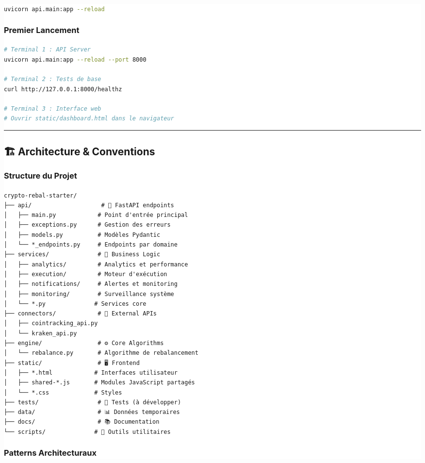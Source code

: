 ```bash
uvicorn api.main:app --reload
```

### Premier Lancement

```bash
# Terminal 1 : API Server
uvicorn api.main:app --reload --port 8000

# Terminal 2 : Tests de base
curl http://127.0.0.1:8000/healthz

# Terminal 3 : Interface web
# Ouvrir static/dashboard.html dans le navigateur
```

---

## 🏗️ Architecture & Conventions

### Structure du Projet

```
crypto-rebal-starter/
├── api/                    # 🔌 FastAPI endpoints
│   ├── main.py            # Point d'entrée principal
│   ├── exceptions.py      # Gestion des erreurs
│   ├── models.py          # Modèles Pydantic
│   └── *_endpoints.py     # Endpoints par domaine
├── services/              # 🧠 Business Logic
│   ├── analytics/         # Analytics et performance
│   ├── execution/         # Moteur d'exécution
│   ├── notifications/     # Alertes et monitoring
│   ├── monitoring/        # Surveillance système
│   └── *.py              # Services core
├── connectors/            # 🔗 External APIs
│   ├── cointracking_api.py
│   └── kraken_api.py
├── engine/                # ⚙️ Core Algorithms
│   └── rebalance.py       # Algorithme de rebalancement
├── static/                # 🖥️ Frontend
│   ├── *.html            # Interfaces utilisateur
│   ├── shared-*.js       # Modules JavaScript partagés
│   └── *.css             # Styles
├── tests/                 # 🧪 Tests (à développer)
├── data/                  # 📊 Données temporaires
├── docs/                  # 📚 Documentation
└── scripts/              # 🔧 Outils utilitaires
```

### Patterns Architecturaux
